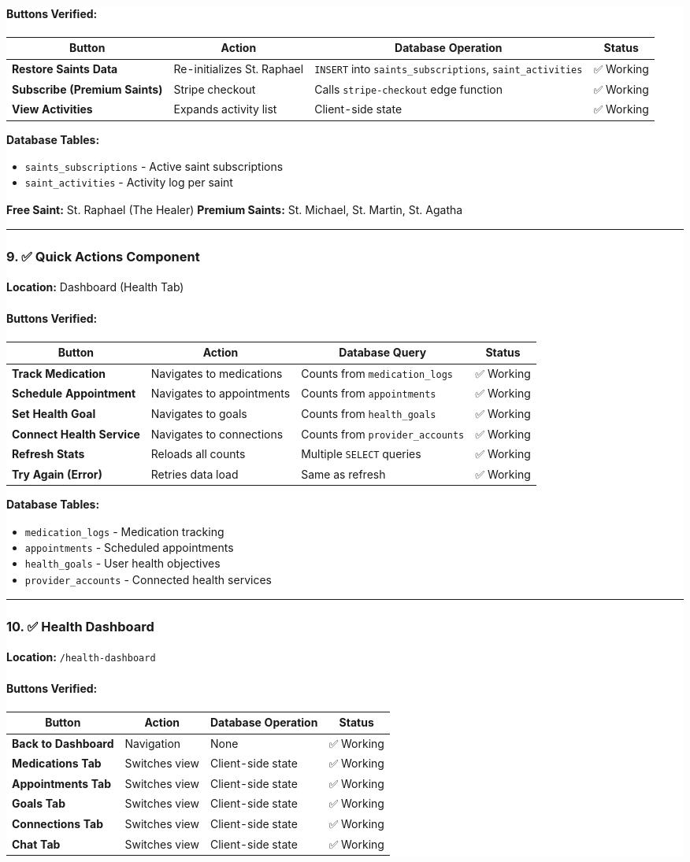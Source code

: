 #### Buttons Verified:

| Button | Action | Database Operation | Status |
|--------|--------|-------------------|--------|
| **Restore Saints Data** | Re-initializes St. Raphael | `INSERT` into `saints_subscriptions`, `saint_activities` | ✅ Working |
| **Subscribe (Premium Saints)** | Stripe checkout | Calls `stripe-checkout` edge function | ✅ Working |
| **View Activities** | Expands activity list | Client-side state | ✅ Working |

**Database Tables:**
- `saints_subscriptions` - Active saint subscriptions
- `saint_activities` - Activity log per saint

**Free Saint:** St. Raphael (The Healer)
**Premium Saints:** St. Michael, St. Martin, St. Agatha

---

### 9. ✅ Quick Actions Component

**Location:** Dashboard (Health Tab)

#### Buttons Verified:

| Button | Action | Database Query | Status |
|--------|--------|----------------|--------|
| **Track Medication** | Navigates to medications | Counts from `medication_logs` | ✅ Working |
| **Schedule Appointment** | Navigates to appointments | Counts from `appointments` | ✅ Working |
| **Set Health Goal** | Navigates to goals | Counts from `health_goals` | ✅ Working |
| **Connect Health Service** | Navigates to connections | Counts from `provider_accounts` | ✅ Working |
| **Refresh Stats** | Reloads all counts | Multiple `SELECT` queries | ✅ Working |
| **Try Again (Error)** | Retries data load | Same as refresh | ✅ Working |

**Database Tables:**
- `medication_logs` - Medication tracking
- `appointments` - Scheduled appointments
- `health_goals` - User health objectives
- `provider_accounts` - Connected health services

---

### 10. ✅ Health Dashboard

**Location:** `/health-dashboard`

#### Buttons Verified:

| Button | Action | Database Operation | Status |
|--------|--------|-------------------|--------|
| **Back to Dashboard** | Navigation | None | ✅ Working |
| **Medications Tab** | Switches view | Client-side state | ✅ Working |
| **Appointments Tab** | Switches view | Client-side state | ✅ Working |
| **Goals Tab** | Switches view | Client-side state | ✅ Working |
| **Connections Tab** | Switches view | Client-side state | ✅ Working |
| **Chat Tab** | Switches view | Client-side state | ✅ Working |
